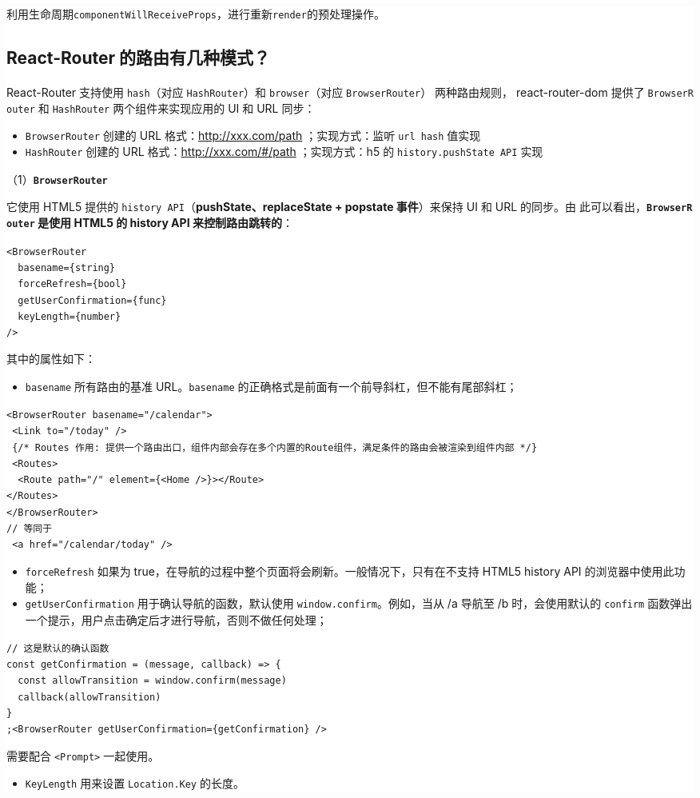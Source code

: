 利用生命周期`componentWillReceiveProps`，进行重新`render`的预处理操作。

## React-Router 的路由有几种模式？

React-Router 支持使用 `hash`（对应 `HashRouter`）和 `browser`（对应 `BrowserRouter`） 两种路由规则， react-router-dom 提供了 `BrowserRouter` 和 `HashRouter` 两个组件来实现应用的 UI 和 URL 同步：

- `BrowserRouter` 创建的 URL 格式：http://xxx.com/path ；实现方式：监听 `url hash` 值实现
- `HashRouter` 创建的 URL 格式：http://xxx.com/#/path ；实现方式：h5 的 `history.pushState API` 实现

（1）**`BrowserRouter`**

它使用 HTML5 提供的 `history API`（**pushState、replaceState + popstate 事件**）来保持 UI 和 URL 的同步。由
此可以看出，**`BrowserRouter` 是使用 HTML5 的 history API 来控制路由跳转的**：

```tsx
<BrowserRouter
  basename={string}
  forceRefresh={bool}
  getUserConfirmation={func}
  keyLength={number}
/>
```

其中的属性如下：

- `basename` 所有路由的基准 URL。`basename` 的正确格式是前面有一个前导斜杠，但不能有尾部斜杠；

```tsx
<BrowserRouter basename="/calendar">
 <Link to="/today" />
 {/* Routes 作用: 提供一个路由出口，组件内部会存在多个内置的Route组件，满足条件的路由会被渲染到组件内部 */}
 <Routes>
  <Route path="/" element={<Home />}></Route>
</Routes>
</BrowserRouter>
// 等同于
 <a href="/calendar/today" />
```

- `forceRefresh` 如果为 true，在导航的过程中整个页面将会刷新。一般情况下，只有在不支持 HTML5 history API 的浏览器中使用此功能；
- `getUserConfirmation` 用于确认导航的函数，默认使用 `window.confirm`。例如，当从 /a 导航至 /b 时，会使用默认的 `confirm` 函数弹出一个提示，用户点击确定后才进行导航，否则不做任何处理；

```tsx
// 这是默认的确认函数
const getConfirmation = (message, callback) => {
  const allowTransition = window.confirm(message)
  callback(allowTransition)
}
;<BrowserRouter getUserConfirmation={getConfirmation} />
```

需要配合 `<Prompt>` 一起使用。

- `KeyLength` 用来设置 `Location.Key` 的长度。
